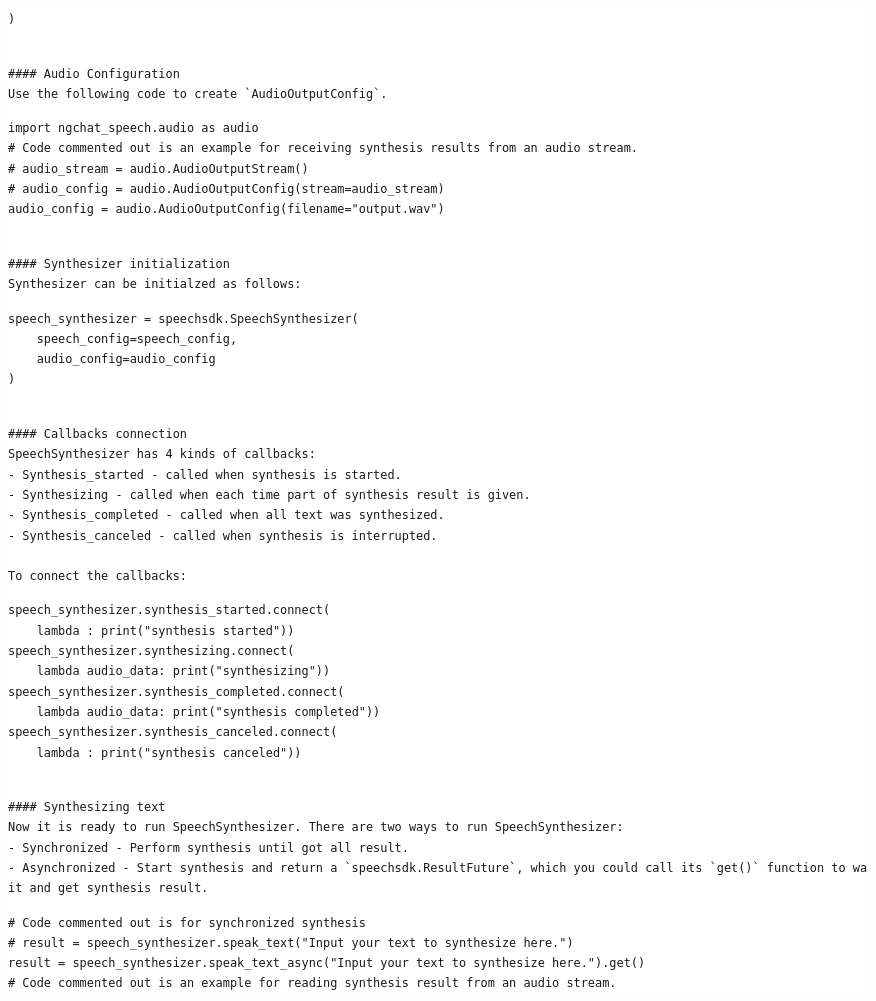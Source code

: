    )
```

#### Audio Configuration
Use the following code to create `AudioOutputConfig`.
```
    import ngchat_speech.audio as audio
    # Code commented out is an example for receiving synthesis results from an audio stream.
    # audio_stream = audio.AudioOutputStream()
    # audio_config = audio.AudioOutputConfig(stream=audio_stream)
    audio_config = audio.AudioOutputConfig(filename="output.wav")
```

#### Synthesizer initialization
Synthesizer can be initialzed as follows:
```
    speech_synthesizer = speechsdk.SpeechSynthesizer(
        speech_config=speech_config,
        audio_config=audio_config
    )
```

#### Callbacks connection
SpeechSynthesizer has 4 kinds of callbacks:
- Synthesis_started - called when synthesis is started.
- Synthesizing - called when each time part of synthesis result is given.
- Synthesis_completed - called when all text was synthesized.
- Synthesis_canceled - called when synthesis is interrupted.

To connect the callbacks:
```
    speech_synthesizer.synthesis_started.connect(
        lambda : print("synthesis started"))
    speech_synthesizer.synthesizing.connect(
        lambda audio_data: print("synthesizing"))
    speech_synthesizer.synthesis_completed.connect(
        lambda audio_data: print("synthesis completed"))
    speech_synthesizer.synthesis_canceled.connect(
        lambda : print("synthesis canceled"))
```

#### Synthesizing text
Now it is ready to run SpeechSynthesizer. There are two ways to run SpeechSynthesizer:
- Synchronized - Perform synthesis until got all result.
- Asynchronized - Start synthesis and return a `speechsdk.ResultFuture`, which you could call its `get()` function to wait and get synthesis result.
```
    # Code commented out is for synchronized synthesis
    # result = speech_synthesizer.speak_text("Input your text to synthesize here.")
    result = speech_synthesizer.speak_text_async("Input your text to synthesize here.").get()
    # Code commented out is an example for reading synthesis result from an audio stream.